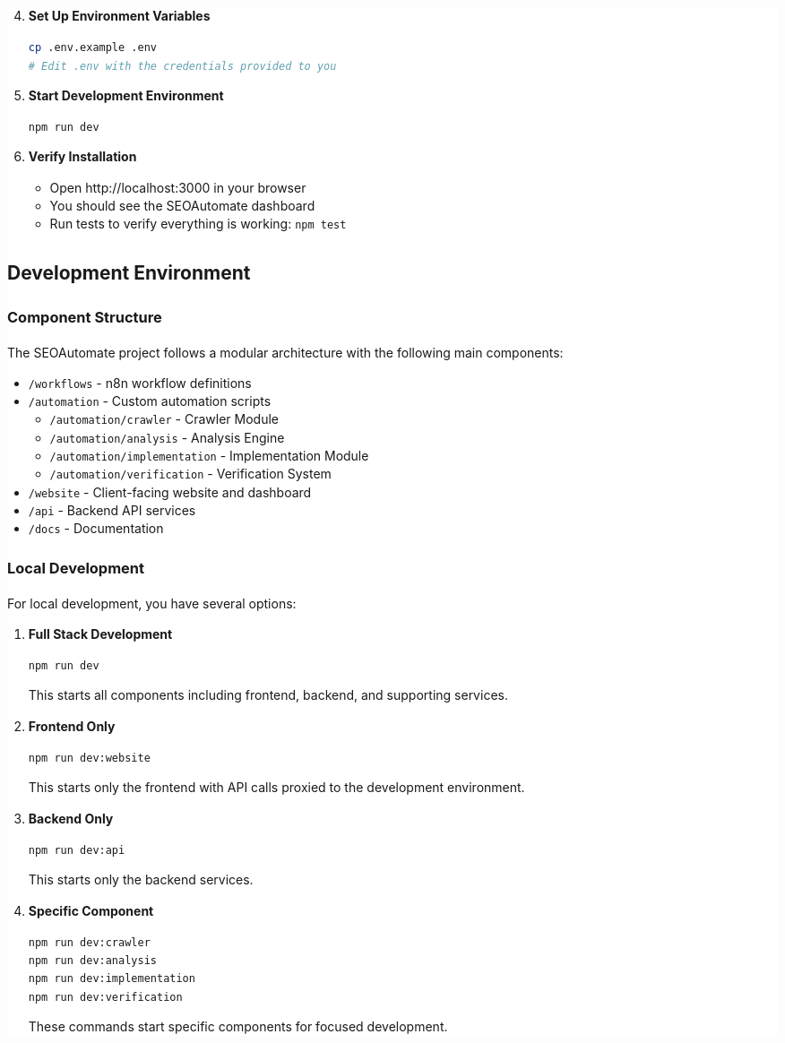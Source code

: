 4. **Set Up Environment Variables**
   ```bash
   cp .env.example .env
   # Edit .env with the credentials provided to you
   ```

5. **Start Development Environment**
   ```bash
   npm run dev
   ```

6. **Verify Installation**
   - Open http://localhost:3000 in your browser
   - You should see the SEOAutomate dashboard
   - Run tests to verify everything is working: `npm test`

## Development Environment

### Component Structure

The SEOAutomate project follows a modular architecture with the following main components:

- `/workflows` - n8n workflow definitions
- `/automation` - Custom automation scripts
  - `/automation/crawler` - Crawler Module
  - `/automation/analysis` - Analysis Engine
  - `/automation/implementation` - Implementation Module
  - `/automation/verification` - Verification System
- `/website` - Client-facing website and dashboard
- `/api` - Backend API services
- `/docs` - Documentation

### Local Development

For local development, you have several options:

1. **Full Stack Development**
   ```bash
   npm run dev
   ```
   This starts all components including frontend, backend, and supporting services.

2. **Frontend Only**
   ```bash
   npm run dev:website
   ```
   This starts only the frontend with API calls proxied to the development environment.

3. **Backend Only**
   ```bash
   npm run dev:api
   ```
   This starts only the backend services.

4. **Specific Component**
   ```bash
   npm run dev:crawler
   npm run dev:analysis
   npm run dev:implementation
   npm run dev:verification
   ```
   These commands start specific components for focused development.
